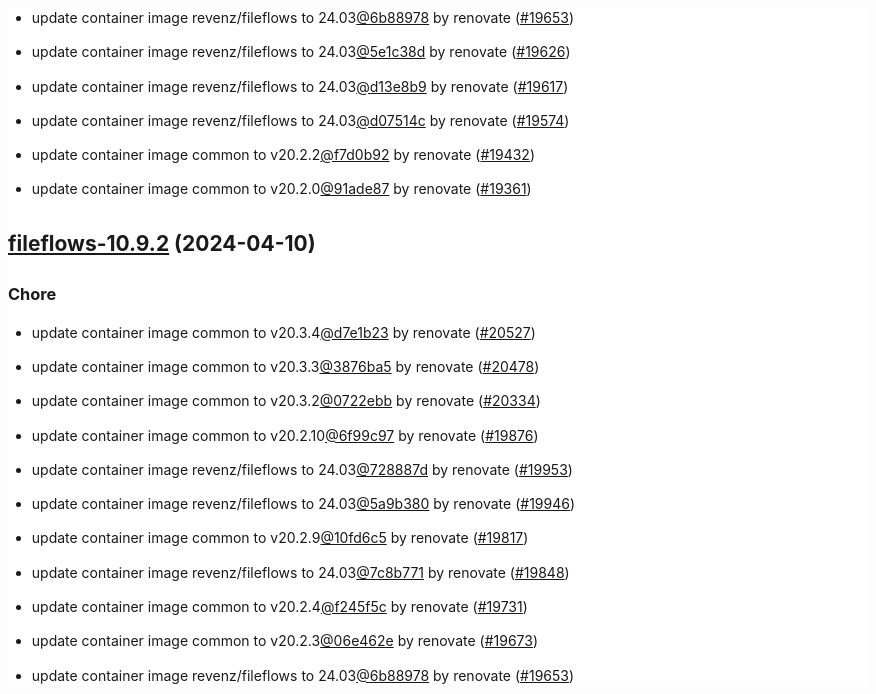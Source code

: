 - update container image revenz/fileflows to 24.03[@6b88978](https://github.com/6b88978) by renovate ([#19653](https://github.com/truecharts/charts/issues/19653))

- update container image revenz/fileflows to 24.03[@5e1c38d](https://github.com/5e1c38d) by renovate ([#19626](https://github.com/truecharts/charts/issues/19626))

- update container image revenz/fileflows to 24.03[@d13e8b9](https://github.com/d13e8b9) by renovate ([#19617](https://github.com/truecharts/charts/issues/19617))

- update container image revenz/fileflows to 24.03[@d07514c](https://github.com/d07514c) by renovate ([#19574](https://github.com/truecharts/charts/issues/19574))

- update container image common to v20.2.2[@f7d0b92](https://github.com/f7d0b92) by renovate ([#19432](https://github.com/truecharts/charts/issues/19432))

- update container image common to v20.2.0[@91ade87](https://github.com/91ade87) by renovate ([#19361](https://github.com/truecharts/charts/issues/19361))


## [fileflows-10.9.2](https://github.com/truecharts/charts/compare/fileflows-10.7.0...fileflows-10.9.2) (2024-04-10)

### Chore



- update container image common to v20.3.4[@d7e1b23](https://github.com/d7e1b23) by renovate ([#20527](https://github.com/truecharts/charts/issues/20527))

- update container image common to v20.3.3[@3876ba5](https://github.com/3876ba5) by renovate ([#20478](https://github.com/truecharts/charts/issues/20478))

- update container image common to v20.3.2[@0722ebb](https://github.com/0722ebb) by renovate ([#20334](https://github.com/truecharts/charts/issues/20334))

- update container image common to v20.2.10[@6f99c97](https://github.com/6f99c97) by renovate ([#19876](https://github.com/truecharts/charts/issues/19876))

- update container image revenz/fileflows to 24.03[@728887d](https://github.com/728887d) by renovate ([#19953](https://github.com/truecharts/charts/issues/19953))

- update container image revenz/fileflows to 24.03[@5a9b380](https://github.com/5a9b380) by renovate ([#19946](https://github.com/truecharts/charts/issues/19946))

- update container image common to v20.2.9[@10fd6c5](https://github.com/10fd6c5) by renovate ([#19817](https://github.com/truecharts/charts/issues/19817))

- update container image revenz/fileflows to 24.03[@7c8b771](https://github.com/7c8b771) by renovate ([#19848](https://github.com/truecharts/charts/issues/19848))

- update container image common to v20.2.4[@f245f5c](https://github.com/f245f5c) by renovate ([#19731](https://github.com/truecharts/charts/issues/19731))

- update container image common to v20.2.3[@06e462e](https://github.com/06e462e) by renovate ([#19673](https://github.com/truecharts/charts/issues/19673))

- update container image revenz/fileflows to 24.03[@6b88978](https://github.com/6b88978) by renovate ([#19653](https://github.com/truecharts/charts/issues/19653))
